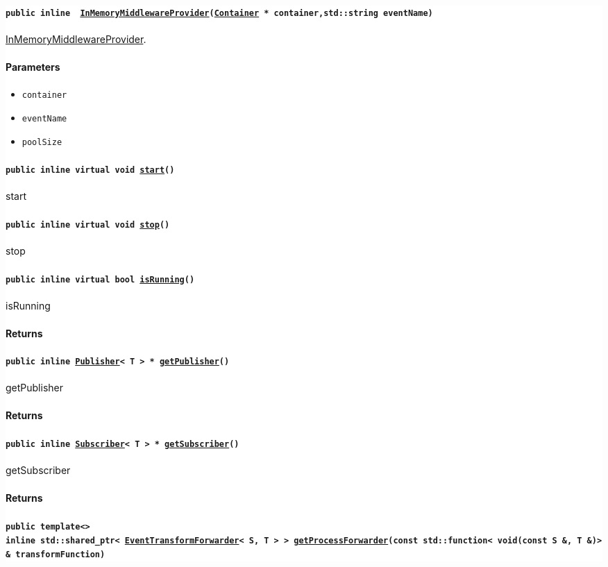 #### `public inline  `[`InMemoryMiddlewareProvider`](#classkpsr_1_1mem_1_1InMemoryMiddlewareProvider_1a61de11267377a04607cb8ed04f93ec64)`(`[`Container`](api-kpsr-monitoring.md#classkpsr_1_1Container)` * container,std::string eventName)` 

[InMemoryMiddlewareProvider](#classkpsr_1_1mem_1_1InMemoryMiddlewareProvider).

#### Parameters
* `container` 

* `eventName` 

* `poolSize`

#### `public inline virtual void `[`start`](#classkpsr_1_1mem_1_1InMemoryMiddlewareProvider_1a2a5cedc727a72151c420f9f878f1a40b)`()` 

start

#### `public inline virtual void `[`stop`](#classkpsr_1_1mem_1_1InMemoryMiddlewareProvider_1af5a1f1a13efad8552c8df9d25b0212fa)`()` 

stop

#### `public inline virtual bool `[`isRunning`](#classkpsr_1_1mem_1_1InMemoryMiddlewareProvider_1a6f5c6aa50e2787e295817d03fa214fb8)`()` 

isRunning

#### Returns

#### `public inline `[`Publisher`](api-kpsr-application.md#classkpsr_1_1Publisher)`< T > * `[`getPublisher`](#classkpsr_1_1mem_1_1InMemoryMiddlewareProvider_1ac0a34a38593c2d7b31f7c59dfa833bd1)`()` 

getPublisher

#### Returns

#### `public inline `[`Subscriber`](api-kpsr-application.md#classkpsr_1_1Subscriber)`< T > * `[`getSubscriber`](#classkpsr_1_1mem_1_1InMemoryMiddlewareProvider_1abcb11afa971b634564f806730bcbf284)`()` 

getSubscriber

#### Returns

#### `public template<>`  <br/>`inline std::shared_ptr< `[`EventTransformForwarder`](api-kpsr-application.md#classkpsr_1_1EventTransformForwarder)`< S, T > > `[`getProcessForwarder`](#classkpsr_1_1mem_1_1InMemoryMiddlewareProvider_1ad700016fbee653647f6e34390d78a80c)`(const std::function< void(const S &, T &)> & transformFunction)` 
